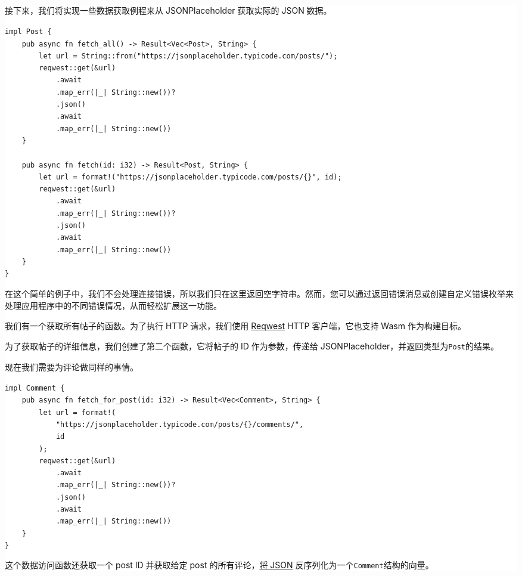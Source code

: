 接下来，我们将实现一些数据获取例程来从 JSONPlaceholder 获取实际的 JSON 数据。

```
impl Post {
    pub async fn fetch_all() -> Result<Vec<Post>, String> {
        let url = String::from("https://jsonplaceholder.typicode.com/posts/");
        reqwest::get(&url)
            .await
            .map_err(|_| String::new())?
            .json()
            .await
            .map_err(|_| String::new())
    }

    pub async fn fetch(id: i32) -> Result<Post, String> {
        let url = format!("https://jsonplaceholder.typicode.com/posts/{}", id);
        reqwest::get(&url)
            .await
            .map_err(|_| String::new())?
            .json()
            .await
            .map_err(|_| String::new())
    }
}

```

在这个简单的例子中，我们不会处理连接错误，所以我们只在这里返回空字符串。然而，您可以通过返回错误消息或创建自定义错误枚举来处理应用程序中的不同错误情况，从而轻松扩展这一功能。

我们有一个获取所有帖子的函数。为了执行 HTTP 请求，我们使用 [Reqwest](https://github.com/seanmonstar/reqwest) HTTP 客户端，它也支持 Wasm 作为构建目标。

为了获取帖子的详细信息，我们创建了第二个函数，它将帖子的 ID 作为参数，传递给 JSONPlaceholder，并返回类型为`Post`的结果。

现在我们需要为评论做同样的事情。

```
impl Comment {
    pub async fn fetch_for_post(id: i32) -> Result<Vec<Comment>, String> {
        let url = format!(
            "https://jsonplaceholder.typicode.com/posts/{}/comments/",
            id
        );
        reqwest::get(&url)
            .await
            .map_err(|_| String::new())?
            .json()
            .await
            .map_err(|_| String::new())
    }
}

```

这个数据访问函数还获取一个 post ID 并获取给定 post 的所有评论，[将 JSON](https://blog.logrocket.com/rust-serialization-whats-ready-for-production-today/) 反序列化为一个`Comment`结构的向量。
